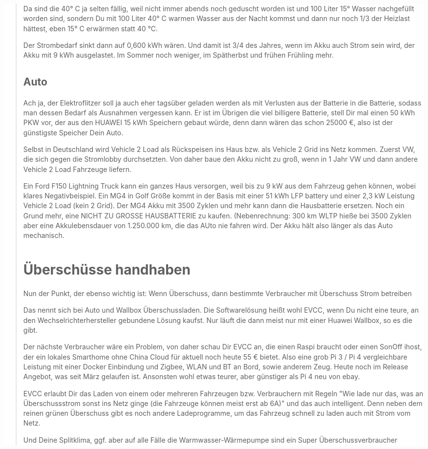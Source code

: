 > Da sind die 40° C ja selten fällig, weil nicht immer abends noch geduscht worden ist und 100 Liter 15° Wasser nachgefüllt worden sind,
> sondern Du mit 100 Liter 40° C warmen Wasser aus der Nacht kommst und dann nur noch 1/3 der Heizlast hättest, eben 15° C erwärmen 
> statt 40 °C.
> 
> Der Strombedarf sinkt dann auf 0,600 kWh wären.
> Und damit ist 3/4 des Jahres, wenn im Akku auch Strom sein wird, der Akku mit 9 kWh ausgelastet.
> Im Sommer noch weniger, im Spätherbst und frühen Frühling mehr.
>
> ## Auto
> 
> Ach ja, der Elektroflitzer soll ja auch eher tagsüber geladen werden als mit Verlusten aus der Batterie in die Batterie,
> sodass man dessen Bedarf als Ausnahmen vergessen kann.
> Er ist im Übrigen die viel billigere Batterie, stell Dir mal einen 50 kWh PKW vor, 
> der aus den HUAWEI 15 kWh Speichern gebaut würde, denn dann wären das schon 25000 €,
> also ist der günstigste Speicher Dein Auto.
> 
> Selbst in Deutschland wird Vehicle 2 Load als Rückspeisen ins Haus bzw. als Vehicle 2 Grid ins Netz kommen.
> Zuerst VW, die sich gegen die Stromlobby durchsetzten. 
> Von daher baue den Akku nicht zu groß, wenn in 1 Jahr VW und dann andere Vehicle 2 Load Fahrzeuge liefern.
> 
> Ein Ford F150 Lightning Truck kann ein ganzes Haus versorgen, weil bis zu 9 kW aus dem Fahrzeug gehen können, wobei klares Negativbeispiel.
> Ein MG4 in Golf Größe kommt in der Basis mit einer 51 kWh LFP battery und einer 2,3 kW Leistung Vehicle 2 Load (kein 2 Grid).
> Der MG4 Akku mit 3500 Zyklen und mehr kann dann die Hausbatterie ersetzen.
> Noch ein Grund mehr, eine NICHT ZU GROSSE HAUSBATTERIE zu kaufen.
> (Nebenrechnung: 300 km WLTP hieße bei 3500 Zyklen aber eine Akkulebensdauer von 1.250.000 km,
> die das AUto nie fahren wird.
> Der Akku hält also länger als das Auto mechanisch.
> 
> # Überschüsse handhaben
> 
> Nun der Punkt, der ebenso wichtig ist: Wenn Überschuss, dann bestimmte Verbraucher mit Überschuss Strom betreiben
>
> Das nennt sich bei Auto und Wallbox Überschussladen.
> Die Softwarelösung heißt wohl EVCC, wenn Du nicht eine teure, an den Wechselrichterhersteller gebundene Lösung kaufst.
> Nur läuft die dann meist nur mit einer Huawei Wallbox, so es die gibt.
> 
> Der nächste Verbraucher wäre ein Problem, von daher schau Dir EVCC an, die einen Raspi braucht oder einen SonOff ihost,
> der ein lokales Smarthome ohne China Cloud für aktuell noch heute 55 € bietet.
> Also eine grob Pi 3 / Pi 4 vergleichbare Leistung mit einer Docker Einbindung und Zigbee, WLAN und BT an Bord, 
> sowie anderem Zeug. 
> Heute noch im Release Angebot, was seit März gelaufen ist.
> Ansonsten wohl etwas teurer, aber günstiger als Pi 4 neu von ebay.
> 
> EVCC erlaubt Dir das Laden von einem oder mehreren Fahrzeugen bzw. Verbrauchern mit Regeln 
> "Wie lade nur das, was an Überschussstrom sonst ins Netz ginge (die Fahrzeuge können meist erst ab 6A)"
> und das auch intelligent.
> Denn neben dem reinen grünen Überschuss gibt es noch andere Ladeprogramme, um das Fahrzeug schnell zu laden
> auch mit Strom vom Netz.
>
> Und Deine Splitklima, ggf. aber auf alle Fälle die Warmwasser-Wärmepumpe sind ein Super Überschussverbraucher 